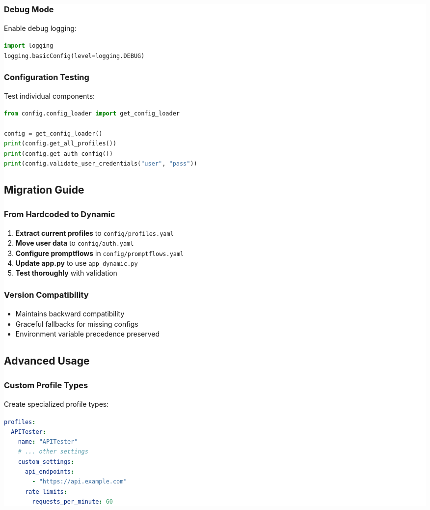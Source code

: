 ### Debug Mode

Enable debug logging:

```python
import logging
logging.basicConfig(level=logging.DEBUG)
```

### Configuration Testing

Test individual components:

```python
from config.config_loader import get_config_loader

config = get_config_loader()
print(config.get_all_profiles())
print(config.get_auth_config())
print(config.validate_user_credentials("user", "pass"))
```

## Migration Guide

### From Hardcoded to Dynamic

1. **Extract current profiles** to `config/profiles.yaml`
2. **Move user data** to `config/auth.yaml`
3. **Configure promptflows** in `config/promptflows.yaml`
4. **Update app.py** to use `app_dynamic.py`
5. **Test thoroughly** with validation

### Version Compatibility

- Maintains backward compatibility
- Graceful fallbacks for missing configs
- Environment variable precedence preserved

## Advanced Usage

### Custom Profile Types

Create specialized profile types:

```yaml
profiles:
  APITester:
    name: "APITester"
    # ... other settings
    custom_settings:
      api_endpoints:
        - "https://api.example.com"
      rate_limits:
        requests_per_minute: 60
```
